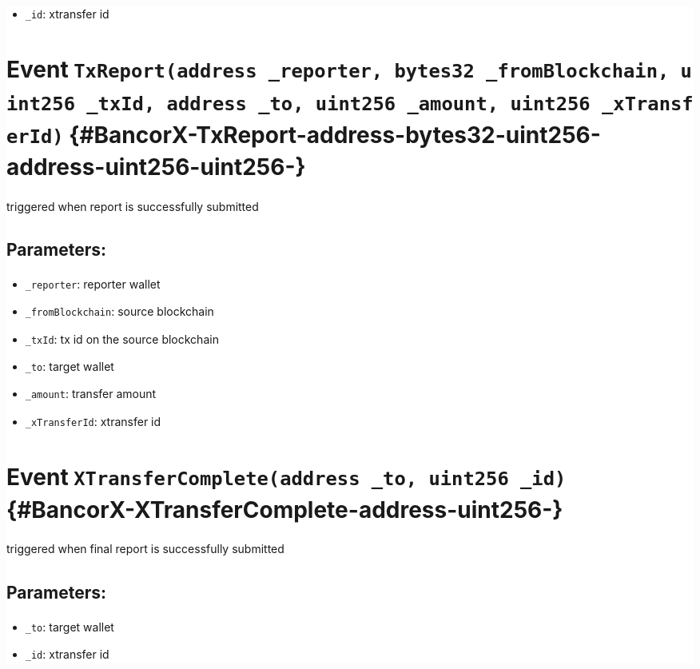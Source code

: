 - `_id`:              xtransfer id
# Event `TxReport(address _reporter, bytes32 _fromBlockchain, uint256 _txId, address _to, uint256 _amount, uint256 _xTransferId)` {#BancorX-TxReport-address-bytes32-uint256-address-uint256-uint256-}
triggered when report is successfully submitted

## Parameters:
- `_reporter`:        reporter wallet

- `_fromBlockchain`:  source blockchain

- `_txId`:            tx id on the source blockchain

- `_to`:              target wallet

- `_amount`:          transfer amount

- `_xTransferId`:     xtransfer id
# Event `XTransferComplete(address _to, uint256 _id)` {#BancorX-XTransferComplete-address-uint256-}
triggered when final report is successfully submitted

## Parameters:
- `_to`:  target wallet

- `_id`:  xtransfer id
